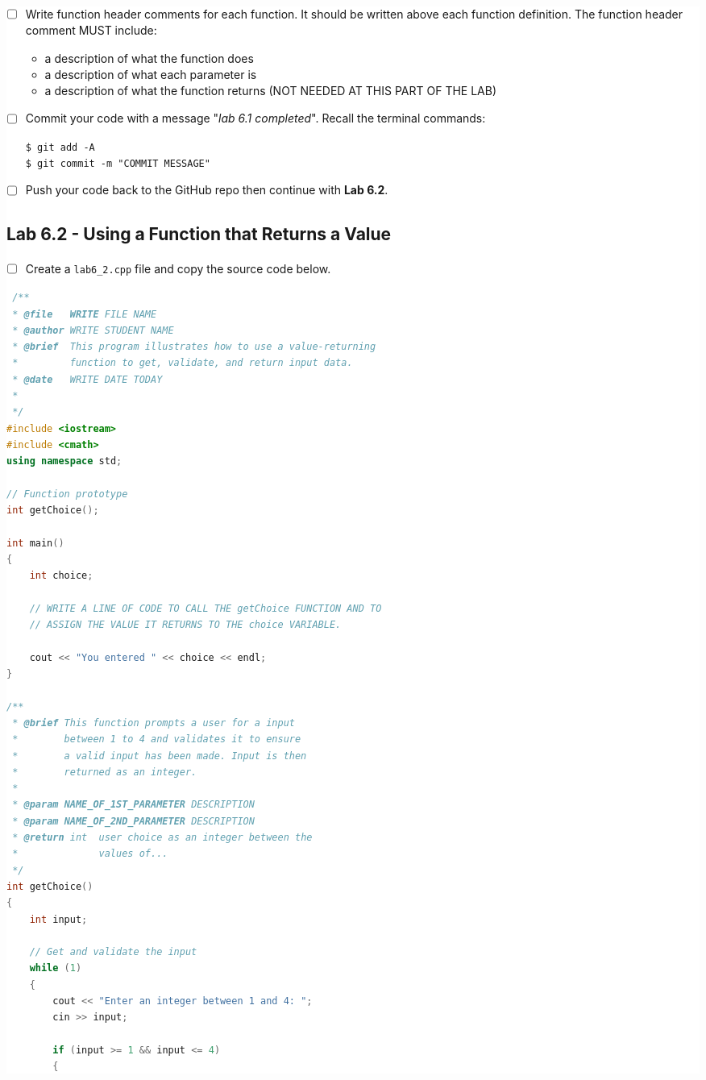 - [ ] Write function header comments for each function. It should be written above each function definition. The function header comment MUST include:
   * a description of what the function does
   * a description of what each parameter is 
   * a description of what the function returns (NOT NEEDED AT THIS PART OF THE LAB)
 - [ ] Commit your code with a message "*lab 6.1 completed*". Recall the terminal commands:
   ```
   $ git add -A
   $ git commit -m "COMMIT MESSAGE"
   ```
- [ ] Push your code back to the GitHub repo then continue with **Lab 6.2**.


## Lab 6.2 - Using a Function that Returns a Value
- [ ] Create a `lab6_2.cpp` file and copy the source code below.
```cpp 
 /**
 * @file   WRITE FILE NAME
 * @author WRITE STUDENT NAME
 * @brief  This program illustrates how to use a value-returning
 *         function to get, validate, and return input data.
 * @date   WRITE DATE TODAY
 *
 */
#include <iostream>
#include <cmath>
using namespace std;

// Function prototype
int getChoice();

int main()
{
    int choice;

    // WRITE A LINE OF CODE TO CALL THE getChoice FUNCTION AND TO
    // ASSIGN THE VALUE IT RETURNS TO THE choice VARIABLE.

    cout << "You entered " << choice << endl;
}

/**
 * @brief This function prompts a user for a input
 *        between 1 to 4 and validates it to ensure
 *        a valid input has been made. Input is then
 *        returned as an integer.
 * 
 * @param NAME_OF_1ST_PARAMETER DESCRIPTION
 * @param NAME_OF_2ND_PARAMETER DESCRIPTION
 * @return int  user choice as an integer between the
 *              values of...
 */
int getChoice()
{
    int input;

    // Get and validate the input
    while (1)
    {
        cout << "Enter an integer between 1 and 4: ";
        cin >> input;

        if (input >= 1 && input <= 4)
        {
```